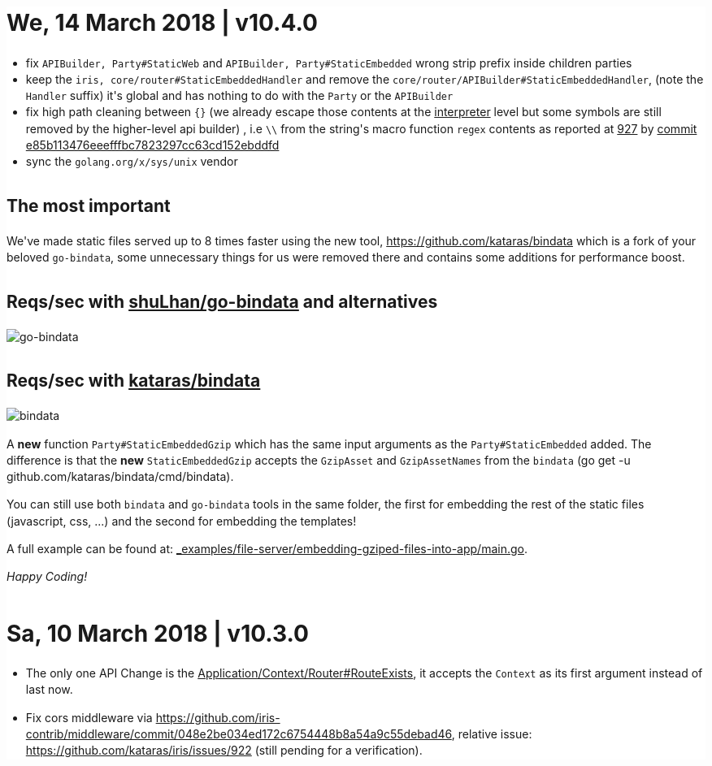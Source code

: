 # We, 14 March 2018 | v10.4.0

- fix `APIBuilder, Party#StaticWeb` and `APIBuilder, Party#StaticEmbedded` wrong strip prefix inside children parties
- keep the `iris, core/router#StaticEmbeddedHandler` and remove the `core/router/APIBuilder#StaticEmbeddedHandler`,  (note the `Handler` suffix) it's global and has nothing to do with the `Party` or the `APIBuilder`
- fix high path cleaning between `{}` (we already escape those contents at the [interpreter](macro/interpreter) level but some symbols are still removed by the higher-level api builder) , i.e `\\` from the string's macro function `regex` contents as reported at [927](https://github.com/kataras/iris/issues/927) by [commit e85b113476eeefffbc7823297cc63cd152ebddfd](https://github.com/kataras/iris/commit/e85b113476eeefffbc7823297cc63cd152ebddfd)
- sync the `golang.org/x/sys/unix` vendor

## The most important

We've made static files served up to 8 times faster using the new tool, <https://github.com/kataras/bindata> which is a fork of your beloved `go-bindata`, some unnecessary things for us were removed there and contains some additions for performance boost.

## Reqs/sec with [shuLhan/go-bindata](https://github.com/shuLhan/go-bindata) and alternatives

![go-bindata](https://github.com/kataras/bindata/raw/master/go-bindata-benchmark.png)

## Reqs/sec with [kataras/bindata](https://github.com/kataras/bindata)

![bindata](https://github.com/kataras/bindata/raw/master/bindata-benchmark.png)

A **new** function `Party#StaticEmbeddedGzip` which has the same input arguments as the `Party#StaticEmbedded` added. The difference is that the **new** `StaticEmbeddedGzip` accepts the `GzipAsset` and `GzipAssetNames` from the `bindata` (go get -u github.com/kataras/bindata/cmd/bindata).

You can still use both  `bindata` and `go-bindata` tools in the same folder, the first for embedding the rest of the static files (javascript, css, ...) and the second for embedding the templates!

A full example can be found at: [_examples/file-server/embedding-gziped-files-into-app/main.go](_examples/file-server/embedding-gziped-files-into-app/main.go).

_Happy Coding!_

# Sa, 10 March 2018 | v10.3.0

- The only one API Change is the [Application/Context/Router#RouteExists](https://godoc.org/github.com/kataras/iris/core/router#Router.RouteExists), it accepts the `Context` as its first argument instead of last now.

- Fix cors middleware via https://github.com/iris-contrib/middleware/commit/048e2be034ed172c6754448b8a54a9c55debad46, relative issue: https://github.com/kataras/iris/issues/922 (still pending for a verification).
